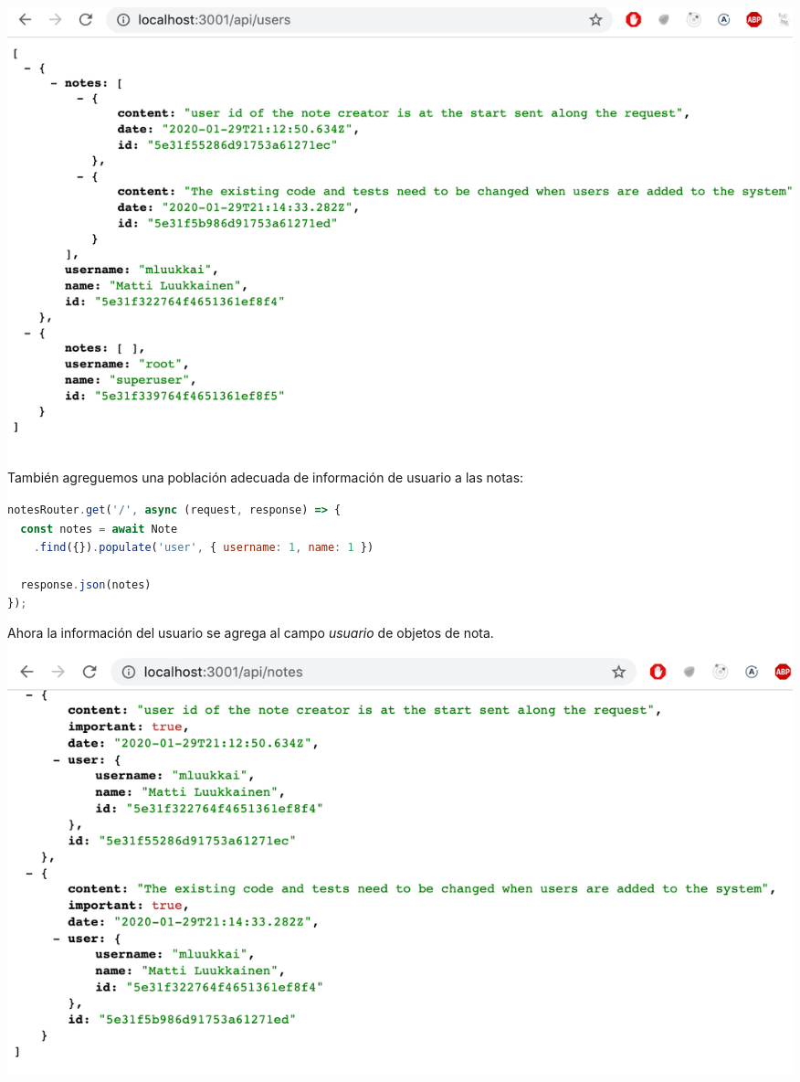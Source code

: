 ![](../../images/4/14ea.png)

También agreguemos una población adecuada de información de usuario a las notas:

```js
notesRouter.get('/', async (request, response) => {
  const notes = await Note
    .find({}).populate('user', { username: 1, name: 1 })

  response.json(notes)
});
```

Ahora la información del usuario se agrega al campo <i> usuario </i> de objetos de nota.

![](../../images/4/15ea.png)
